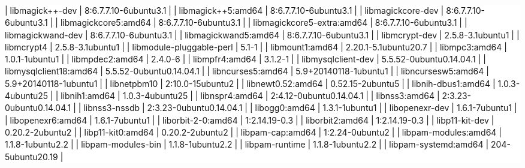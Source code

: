 |               libmagick++-dev |          8:6.7.7.10-6ubuntu3.1 |
|            libmagick++5:amd64 |          8:6.7.7.10-6ubuntu3.1 |
|             libmagickcore-dev |          8:6.7.7.10-6ubuntu3.1 |
|          libmagickcore5:amd64 |          8:6.7.7.10-6ubuntu3.1 |
|    libmagickcore5-extra:amd64 |          8:6.7.7.10-6ubuntu3.1 |
|             libmagickwand-dev |          8:6.7.7.10-6ubuntu3.1 |
|          libmagickwand5:amd64 |          8:6.7.7.10-6ubuntu3.1 |
|                 libmcrypt-dev |               2.5.8-3.1ubuntu1 |
|                    libmcrypt4 |               2.5.8-3.1ubuntu1 |
|      libmodule-pluggable-perl |                          5.1-1 |
|               libmount1:amd64 |           2.20.1-5.1ubuntu20.7 |
|                 libmpc3:amd64 |                 1.0.1-1ubuntu1 |
|               libmpdec2:amd64 |                        2.4.0-6 |
|                libmpfr4:amd64 |                        3.1.2-1 |
|            libmysqlclient-dev |        5.5.52-0ubuntu0.14.04.1 |
|        libmysqlclient18:amd64 |        5.5.52-0ubuntu0.14.04.1 |
|             libncurses5:amd64 |          5.9+20140118-1ubuntu1 |
|            libncursesw5:amd64 |          5.9+20140118-1ubuntu1 |
|                   libnetpbm10 |               2:10.0-15ubuntu2 |
|             libnewt0.52:amd64 |               0.52.15-2ubuntu5 |
|            libnih-dbus1:amd64 |                1.0.3-4ubuntu25 |
|                 libnih1:amd64 |                1.0.3-4ubuntu25 |
|                libnspr4:amd64 |        2:4.12-0ubuntu0.14.04.1 |
|                 libnss3:amd64 |        2:3.23-0ubuntu0.14.04.1 |
|                 libnss3-nssdb |        2:3.23-0ubuntu0.14.04.1 |
|                 libogg0:amd64 |                 1.3.1-1ubuntu1 |
|                libopenexr-dev |                 1.6.1-7ubuntu1 |
|             libopenexr6:amd64 |                 1.6.1-7ubuntu1 |
|            liborbit-2-0:amd64 |                  1:2.14.19-0.3 |
|               liborbit2:amd64 |                  1:2.14.19-0.3 |
|                libp11-kit-dev |                0.20.2-2ubuntu2 |
|             libp11-kit0:amd64 |                0.20.2-2ubuntu2 |
|              libpam-cap:amd64 |                1:2.24-0ubuntu2 |
|          libpam-modules:amd64 |               1.1.8-1ubuntu2.2 |
|            libpam-modules-bin |               1.1.8-1ubuntu2.2 |
|                libpam-runtime |               1.1.8-1ubuntu2.2 |
|          libpam-systemd:amd64 |               204-5ubuntu20.19 |